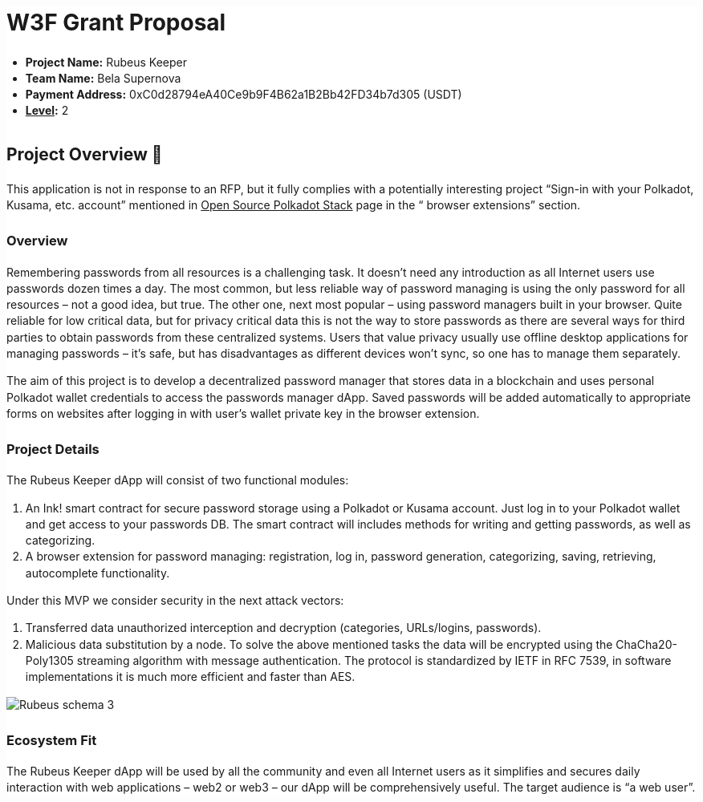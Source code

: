 # W3F Grant Proposal

- **Project Name:** Rubeus Keeper
- **Team Name:** Bela Supernova
- **Payment Address:** 0xC0d28794eA40Ce9b9F4B62a1B2Bb42FD34b7d305 (USDT)
- **[Level](https://github.com/w3f/Grants-Program/tree/master#level_slider-levels):** 2

## Project Overview :page_facing_up:
This application is not in response to an RFP, but it fully complies with a potentially interesting project “Sign-in with your Polkadot, Kusama, etc. account” mentioned in [Open Source Polkadot Stack](https://wiki.polkadot.network/docs/build-open-source) page in the “ browser extensions” section.

### Overview

Remembering passwords from all resources is a challenging task. It doesn’t need any introduction as all Internet users use passwords dozen times a day. The most common, but less reliable way of password managing is using the only password for all resources – not a good idea, but true. The other one, next most popular – using password managers built in your browser. Quite reliable for low critical data, but for privacy critical data this is not the way to store passwords as there are several ways for third parties to obtain passwords from these centralized systems. Users that value privacy usually use offline desktop applications for managing passwords – it’s safe, but has disadvantages as different devices won’t sync, so one has to manage them separately.

The aim of this project is to develop a decentralized password manager that stores data in a blockchain and uses personal Polkadot wallet credentials to access the passwords manager dApp. Saved passwords will be added automatically to appropriate forms on websites after logging in with user’s wallet private key in the browser extension.

### Project Details

The Rubeus Keeper dApp will consist of two functional modules:
1.	An Ink! smart contract for seсure password storage using a Polkadot or Kusama account. Just log in to your Polkadot wallet and get access to your passwords DB. The smart contract will includes methods for writing and getting passwords, as well as categorizing.
2.	A browser extension for password managing: registration, log in, password generation, categorizing, saving, retrieving, autocomplete functionality.

Under this MVP we consider security in the next attack vectors:
 1. Transferred data unauthorized interception and decryption (categories, URLs/logins, passwords).
 2. Malicious data substitution by a node.
To solve the above mentioned tasks the data will be encrypted using the ChaCha20-Poly1305 streaming algorithm with message authentication. The protocol is standardized by IETF in RFC 7539, in software implementations it is much more efficient and faster than AES.

![Rubeus schema 3](https://user-images.githubusercontent.com/98888366/184879468-bb14b061-7e32-4f89-bc15-8d753d66f236.png)

### Ecosystem Fit

The Rubeus Keeper dApp will be used by all the community and even all Internet users as it simplifies and secures daily interaction with web applications – web2 or web3 – our dApp will be comprehensively useful. The target audience is “a web user”.
